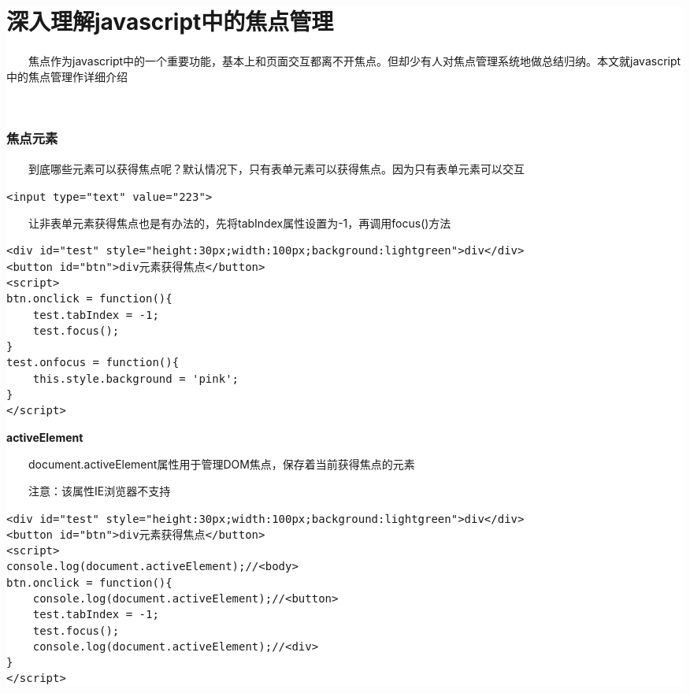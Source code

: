 # 深入理解javascript中的焦点管理

&emsp;&emsp;焦点作为javascript中的一个重要功能，基本上和页面交互都离不开焦点。但却少有人对焦点管理系统地做总结归纳。本文就javascript中的焦点管理作详细介绍

&nbsp;

### 焦点元素

&emsp;&emsp;到底哪些元素可以获得焦点呢？默认情况下，只有表单元素可以获得焦点。因为只有表单元素可以交互

<div>
<pre>&lt;input type="text" value="223"&gt;</pre>
</div>

<iframe style="width: 100%; height: 40px;" src="https://demo.xiaohuochai.site/js/focus/f1.html" frameborder="0" width="320" height="240"></iframe>

&emsp;&emsp;让非表单元素获得焦点也是有办法的，先将tabIndex属性设置为-1，再调用focus()方法

<div>
<pre>&lt;div id="test" style="height:30px;width:100px;background:lightgreen"&gt;div&lt;/div&gt;
&lt;button id="btn"&gt;div元素获得焦点&lt;/button&gt;
&lt;script&gt;
btn.onclick = function(){
    test.tabIndex = -1;
    test.focus();    
}
test.onfocus = function(){
    this.style.background = 'pink';
}
&lt;/script&gt;</pre>
</div>

<iframe style="line-height: 1.5; width: 100%; height: 80px;" src="https://demo.xiaohuochai.site/js/focus/f2.html" frameborder="0" width="320" height="240"></iframe>

**activeElement**

&emsp;&emsp;document.activeElement属性用于管理DOM焦点，保存着当前获得焦点的元素

&emsp;&emsp;注意：该属性IE浏览器不支持

<div>
<pre>&lt;div id="test" style="height:30px;width:100px;background:lightgreen"&gt;div&lt;/div&gt;
&lt;button id="btn"&gt;div元素获得焦点&lt;/button&gt;
&lt;script&gt;
console.log(document.activeElement);//&lt;body&gt;
btn.onclick = function(){
    console.log(document.activeElement);//&lt;button&gt;
    test.tabIndex = -1;
    test.focus();    
    console.log(document.activeElement);//&lt;div&gt;
}
&lt;/script&gt;</pre>
</div>
